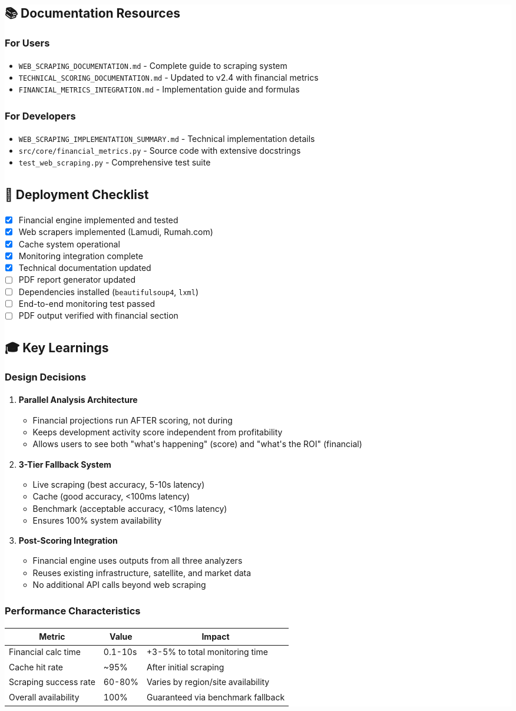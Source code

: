 ## 📚 Documentation Resources

### For Users
- `WEB_SCRAPING_DOCUMENTATION.md` - Complete guide to scraping system
- `TECHNICAL_SCORING_DOCUMENTATION.md` - Updated to v2.4 with financial metrics
- `FINANCIAL_METRICS_INTEGRATION.md` - Implementation guide and formulas

### For Developers
- `WEB_SCRAPING_IMPLEMENTATION_SUMMARY.md` - Technical implementation details
- `src/core/financial_metrics.py` - Source code with extensive docstrings
- `test_web_scraping.py` - Comprehensive test suite

## 🚀 Deployment Checklist

- [x] Financial engine implemented and tested
- [x] Web scrapers implemented (Lamudi, Rumah.com)
- [x] Cache system operational
- [x] Monitoring integration complete
- [x] Technical documentation updated
- [ ] PDF report generator updated
- [ ] Dependencies installed (`beautifulsoup4`, `lxml`)
- [ ] End-to-end monitoring test passed
- [ ] PDF output verified with financial section

## 🎓 Key Learnings

### Design Decisions

1. **Parallel Analysis Architecture**
   - Financial projections run AFTER scoring, not during
   - Keeps development activity score independent from profitability
   - Allows users to see both "what's happening" (score) and "what's the ROI" (financial)

2. **3-Tier Fallback System**
   - Live scraping (best accuracy, 5-10s latency)
   - Cache (good accuracy, <100ms latency)
   - Benchmark (acceptable accuracy, <10ms latency)
   - Ensures 100% system availability

3. **Post-Scoring Integration**
   - Financial engine uses outputs from all three analyzers
   - Reuses existing infrastructure, satellite, and market data
   - No additional API calls beyond web scraping

### Performance Characteristics

| Metric | Value | Impact |
|--------|-------|--------|
| Financial calc time | 0.1-10s | +3-5% to total monitoring time |
| Cache hit rate | ~95% | After initial scraping |
| Scraping success rate | 60-80% | Varies by region/site availability |
| Overall availability | 100% | Guaranteed via benchmark fallback |
